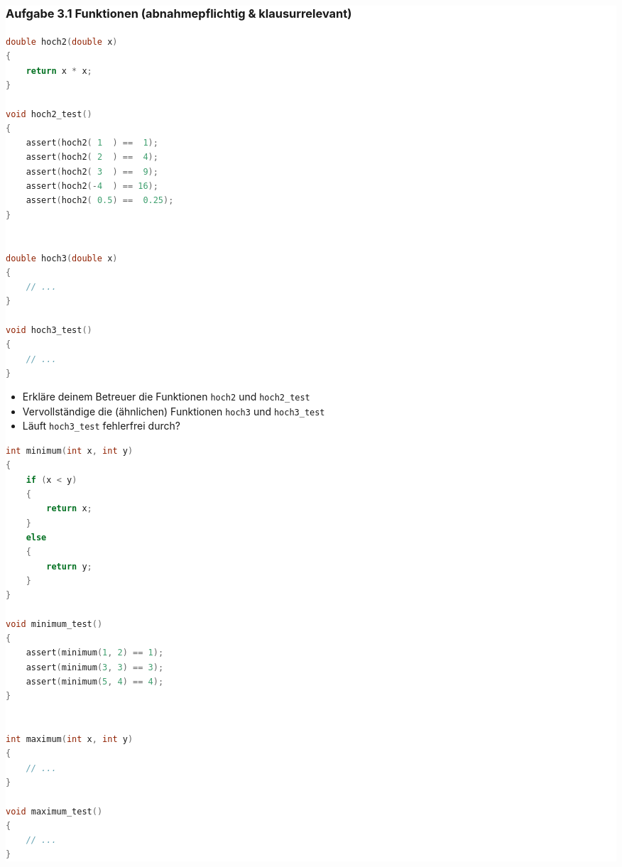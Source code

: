 ### Aufgabe 3.1 Funktionen (abnahmepflichtig & klausurrelevant)

```c
double hoch2(double x)
{
    return x * x;
}

void hoch2_test()
{
    assert(hoch2( 1  ) ==  1);
    assert(hoch2( 2  ) ==  4);
    assert(hoch2( 3  ) ==  9);
    assert(hoch2(-4  ) == 16);
    assert(hoch2( 0.5) ==  0.25);
}


double hoch3(double x)
{
    // ...
}

void hoch3_test()
{
    // ...
}
```

- Erkläre deinem Betreuer die Funktionen `hoch2` und `hoch2_test`
- Vervollständige die (ähnlichen) Funktionen `hoch3` und `hoch3_test`
- Läuft `hoch3_test` fehlerfrei durch?

```c
int minimum(int x, int y)
{
    if (x < y)
    {
        return x;
    }
    else
    {
        return y;
    }
}

void minimum_test()
{
    assert(minimum(1, 2) == 1);
    assert(minimum(3, 3) == 3);
    assert(minimum(5, 4) == 4);
}


int maximum(int x, int y)
{
    // ...
}

void maximum_test()
{
    // ...
}
```